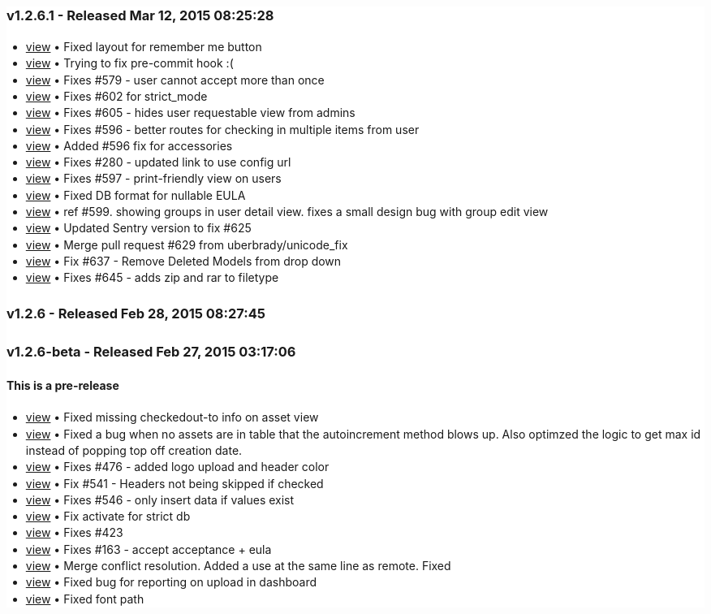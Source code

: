 

###  v1.2.6.1 - Released Mar 12, 2015 08:25:28
* <a href="http://github.com/snipe/snipe-it/commit/7047af44f6544d2eeed0f0fcefdbdd44489f189a">view</a> &bull; Fixed layout for remember me button 
* <a href="http://github.com/snipe/snipe-it/commit/4502582beb064ffeee4a1cdf892f513e58534014">view</a> &bull; Trying to fix pre-commit hook :( 
* <a href="http://github.com/snipe/snipe-it/commit/61b04d6e40baa9054e1701455259d8d62fa868ff">view</a> &bull; Fixes #579 - user cannot accept more than once 
* <a href="http://github.com/snipe/snipe-it/commit/2d196b1595ec87f119ad5a82f8f676918c52c896">view</a> &bull; Fixes #602 for strict_mode 
* <a href="http://github.com/snipe/snipe-it/commit/2540e90c37f37515d8d0277a4152c4b8198a4222">view</a> &bull; Fixes #605 - hides user requestable view from admins 
* <a href="http://github.com/snipe/snipe-it/commit/1c333e4a24a4950418175a8c354d7541637b7658">view</a> &bull; Fixes #596 - better routes for checking in multiple items from user 
* <a href="http://github.com/snipe/snipe-it/commit/7d5ee9750f912d85ac0c7f42e2beaba7e026989c">view</a> &bull; Added #596 fix for accessories 
* <a href="http://github.com/snipe/snipe-it/commit/3f9d9f23d5190052deb1f36be919c650e8f773b8">view</a> &bull; Fixes #280 - updated link to use config url 
* <a href="http://github.com/snipe/snipe-it/commit/817384b7615a301d6d692aefe6e41cd92ecfd6e1">view</a> &bull; Fixes #597 - print-friendly view on users 
* <a href="http://github.com/snipe/snipe-it/commit/2115c82587e06049245f17f9d710fbc7a61e57b9">view</a> &bull; Fixed DB format for nullable EULA 
* <a href="http://github.com/snipe/snipe-it/commit/f62f22b4bf1399c3b98041dfe17f4cc8450847b2">view</a> &bull; ref #599. showing groups in user detail view. fixes a small design bug with group edit view 
* <a href="http://github.com/snipe/snipe-it/commit/ad25c048c4a52a7f80a479a3b7d621aaad18b1d7">view</a> &bull; Updated Sentry version to fix #625 
* <a href="http://github.com/snipe/snipe-it/commit/d31c12cfafb2ba323973964215f033bd9aeb1f9b">view</a> &bull; Merge pull request #629 from uberbrady/unicode_fix 
* <a href="http://github.com/snipe/snipe-it/commit/33dd59fb814089c81886c0264b2356df2b212864">view</a> &bull; Fix #637 - Remove Deleted Models from drop down 
* <a href="http://github.com/snipe/snipe-it/commit/cb171bcac5c4ccbb347f370e3d2b28783378c0b2">view</a> &bull; Fixes #645 - adds zip and rar to filetype 


###  v1.2.6 - Released Feb 28, 2015 08:27:45


###  v1.2.6-beta - Released Feb 27, 2015 03:17:06
#### This is a pre-release 
* <a href="http://github.com/snipe/snipe-it/commit/30df21c7aa2582bc3b1efbfd788c1aea2733aa7d">view</a> &bull; Fixed missing checkedout-to info on asset view 
* <a href="http://github.com/snipe/snipe-it/commit/70ae59ed6260101bcfb6e3cbd6309ecb9c1c935a">view</a> &bull; Fixed a bug when no assets are in table that the autoincrement method blows up. Also optimzed the logic to get max id instead of popping top off creation date. 
* <a href="http://github.com/snipe/snipe-it/commit/f8e12cabd4af8875abd759a3c9d6c2216cb88601">view</a> &bull; Fixes #476 - added logo upload and header color 
* <a href="http://github.com/snipe/snipe-it/commit/f85061f988a946f1d4a284fbfc8c442636c1364c">view</a> &bull; Fix #541 - Headers not being skipped if checked 
* <a href="http://github.com/snipe/snipe-it/commit/8b3e22b58e080b44e4de809b8598283fa6ba5bb0">view</a> &bull; Fixes #546 - only insert data if values exist 
* <a href="http://github.com/snipe/snipe-it/commit/083cb1b5ec51aa2b6932a59b9436a1a45fad5460">view</a> &bull; Fix activate for strict db 
* <a href="http://github.com/snipe/snipe-it/commit/35cf5b3d609fec2bc3613bdae42d338448413520">view</a> &bull; Fixes #423 
* <a href="http://github.com/snipe/snipe-it/commit/097bb38a231795aa52ff772a38887700e828256d">view</a> &bull; Fixes #163 - accept acceptance + eula 
* <a href="http://github.com/snipe/snipe-it/commit/b2af455523fcca1bb02018b38fdb6dc4861819d8">view</a> &bull; Merge conflict resolution. Added a use at the same line as remote. Fixed 
* <a href="http://github.com/snipe/snipe-it/commit/8879bff16084b2cfa0280fcb1f83d3f90368797f">view</a> &bull; Fixed bug for reporting on upload in dashboard 
* <a href="http://github.com/snipe/snipe-it/commit/3135869d5a3fafcf70e49dcbb99e36c2ec04ddd0">view</a> &bull; Fixed font path 